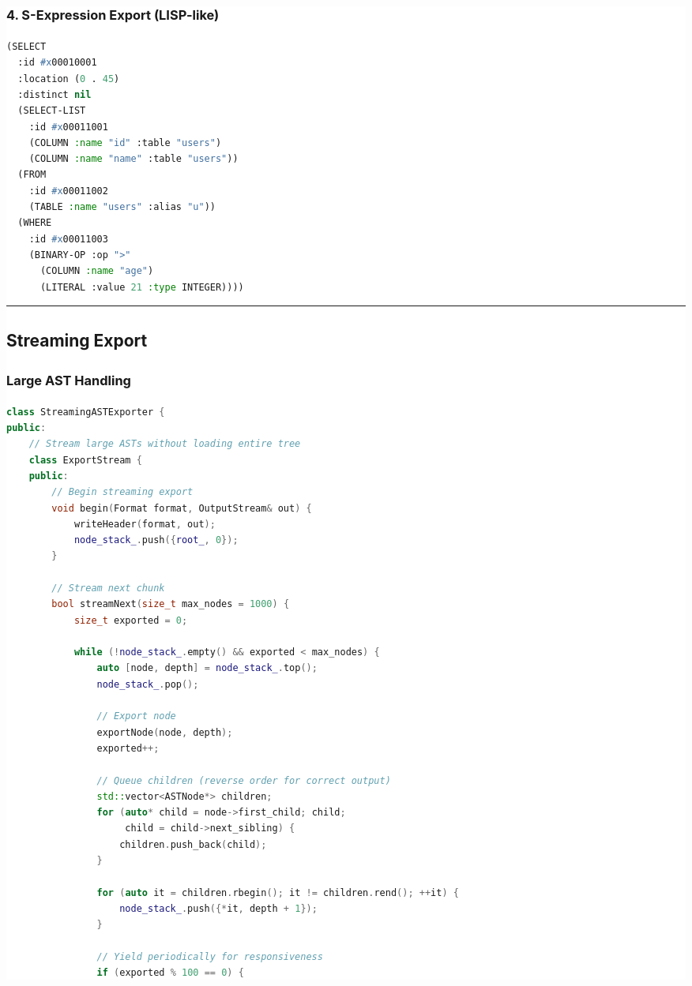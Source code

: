 ### 4. S-Expression Export (LISP-like)

```lisp
(SELECT
  :id #x00010001
  :location (0 . 45)
  :distinct nil
  (SELECT-LIST
    :id #x00011001
    (COLUMN :name "id" :table "users")
    (COLUMN :name "name" :table "users"))
  (FROM
    :id #x00011002
    (TABLE :name "users" :alias "u"))
  (WHERE
    :id #x00011003
    (BINARY-OP :op ">"
      (COLUMN :name "age")
      (LITERAL :value 21 :type INTEGER))))
```

---

## Streaming Export

### Large AST Handling

```cpp
class StreamingASTExporter {
public:
    // Stream large ASTs without loading entire tree
    class ExportStream {
    public:
        // Begin streaming export
        void begin(Format format, OutputStream& out) {
            writeHeader(format, out);
            node_stack_.push({root_, 0});
        }
        
        // Stream next chunk
        bool streamNext(size_t max_nodes = 1000) {
            size_t exported = 0;
            
            while (!node_stack_.empty() && exported < max_nodes) {
                auto [node, depth] = node_stack_.top();
                node_stack_.pop();
                
                // Export node
                exportNode(node, depth);
                exported++;
                
                // Queue children (reverse order for correct output)
                std::vector<ASTNode*> children;
                for (auto* child = node->first_child; child; 
                     child = child->next_sibling) {
                    children.push_back(child);
                }
                
                for (auto it = children.rbegin(); it != children.rend(); ++it) {
                    node_stack_.push({*it, depth + 1});
                }
                
                // Yield periodically for responsiveness
                if (exported % 100 == 0) {
```